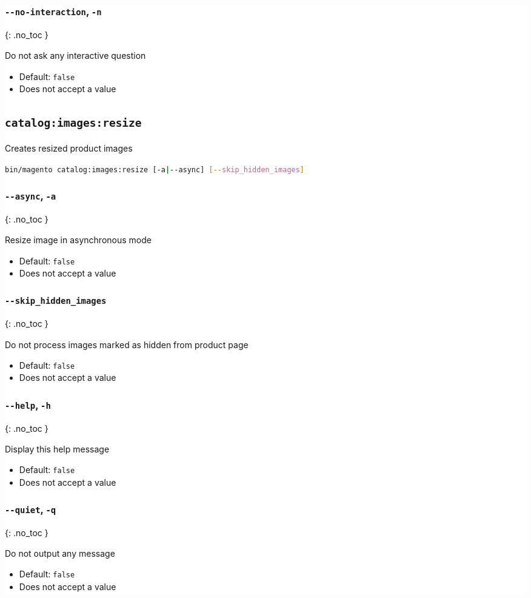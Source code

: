 

### `--no-interaction`, `-n`
{: .no_toc }


Do not ask any interactive question
-  Default: `false`
-  Does not accept a value  

## `catalog:images:resize`

Creates resized product images

```bash
bin/magento catalog:images:resize [-a|--async] [--skip_hidden_images]
```

   




### `--async`, `-a`
{: .no_toc }


Resize image in asynchronous mode
-  Default: `false`
-  Does not accept a value


### `--skip_hidden_images`
{: .no_toc }

Do not process images marked as hidden from product page
-  Default: `false`
-  Does not accept a value



### `--help`, `-h`
{: .no_toc }


Display this help message
-  Default: `false`
-  Does not accept a value



### `--quiet`, `-q`
{: .no_toc }


Do not output any message
-  Default: `false`
-  Does not accept a value

